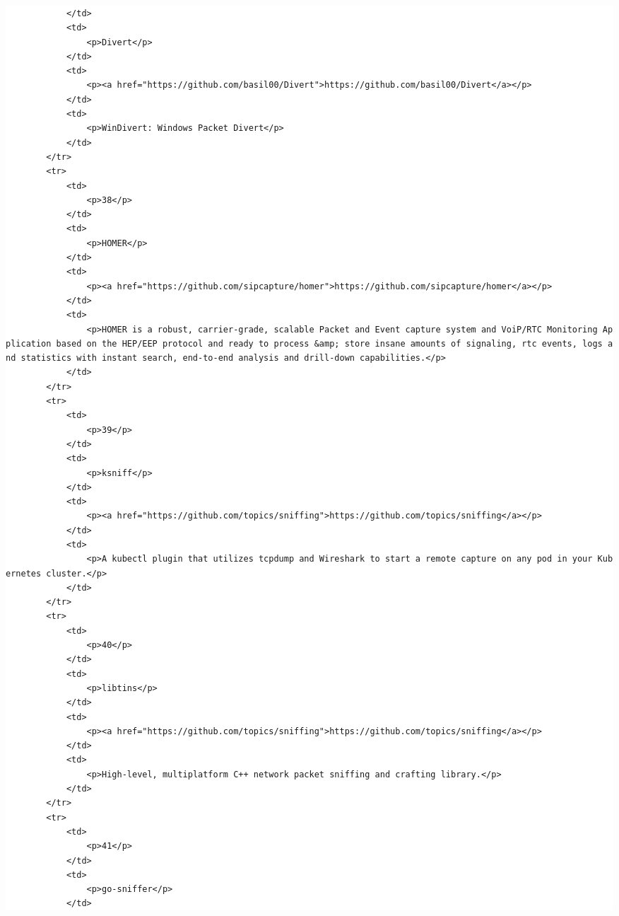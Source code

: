                 </td>
                <td>
                    <p>Divert</p>
                </td>
                <td>
                    <p><a href="https://github.com/basil00/Divert">https://github.com/basil00/Divert</a></p>
                </td>
                <td>
                    <p>WinDivert: Windows Packet Divert</p>
                </td>
            </tr>
            <tr>
                <td>
                    <p>38</p>
                </td>
                <td>
                    <p>HOMER</p>
                </td>
                <td>
                    <p><a href="https://github.com/sipcapture/homer">https://github.com/sipcapture/homer</a></p>
                </td>
                <td>
                    <p>HOMER is a robust, carrier-grade, scalable Packet and Event capture system and VoiP/RTC Monitoring Application based on the HEP/EEP protocol and ready to process &amp; store insane amounts of signaling, rtc events, logs and statistics with instant search, end-to-end analysis and drill-down capabilities.</p>
                </td>
            </tr>
            <tr>
                <td>
                    <p>39</p>
                </td>
                <td>
                    <p>ksniff</p>
                </td>
                <td>
                    <p><a href="https://github.com/topics/sniffing">https://github.com/topics/sniffing</a></p>
                </td>
                <td>
                    <p>A kubectl plugin that utilizes tcpdump and Wireshark to start a remote capture on any pod in your Kubernetes cluster.</p>
                </td>
            </tr>
            <tr>
                <td>
                    <p>40</p>
                </td>
                <td>
                    <p>libtins</p>
                </td>
                <td>
                    <p><a href="https://github.com/topics/sniffing">https://github.com/topics/sniffing</a></p>
                </td>
                <td>
                    <p>High-level, multiplatform C++ network packet sniffing and crafting library.</p>
                </td>
            </tr>
            <tr>
                <td>
                    <p>41</p>
                </td>
                <td>
                    <p>go-sniffer</p>
                </td>